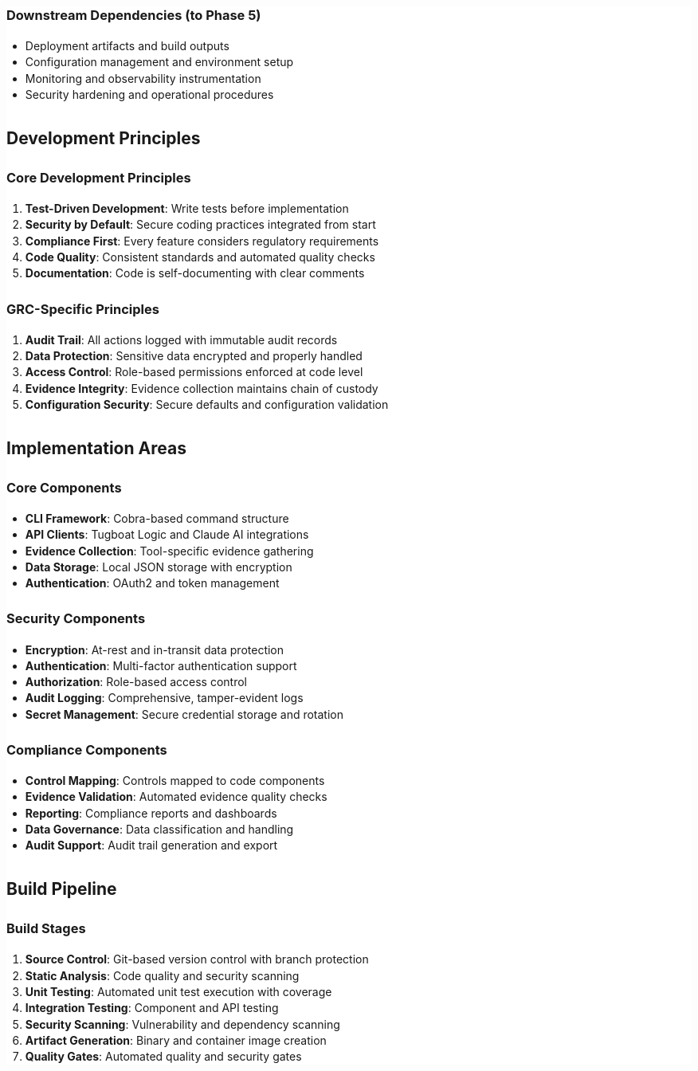 ### Downstream Dependencies (to Phase 5)
- Deployment artifacts and build outputs
- Configuration management and environment setup
- Monitoring and observability instrumentation
- Security hardening and operational procedures

## Development Principles

### Core Development Principles
1. **Test-Driven Development**: Write tests before implementation
2. **Security by Default**: Secure coding practices integrated from start
3. **Compliance First**: Every feature considers regulatory requirements
4. **Code Quality**: Consistent standards and automated quality checks
5. **Documentation**: Code is self-documenting with clear comments

### GRC-Specific Principles
1. **Audit Trail**: All actions logged with immutable audit records
2. **Data Protection**: Sensitive data encrypted and properly handled
3. **Access Control**: Role-based permissions enforced at code level
4. **Evidence Integrity**: Evidence collection maintains chain of custody
5. **Configuration Security**: Secure defaults and configuration validation

## Implementation Areas

### Core Components
- **CLI Framework**: Cobra-based command structure
- **API Clients**: Tugboat Logic and Claude AI integrations
- **Evidence Collection**: Tool-specific evidence gathering
- **Data Storage**: Local JSON storage with encryption
- **Authentication**: OAuth2 and token management

### Security Components
- **Encryption**: At-rest and in-transit data protection
- **Authentication**: Multi-factor authentication support
- **Authorization**: Role-based access control
- **Audit Logging**: Comprehensive, tamper-evident logs
- **Secret Management**: Secure credential storage and rotation

### Compliance Components
- **Control Mapping**: Controls mapped to code components
- **Evidence Validation**: Automated evidence quality checks
- **Reporting**: Compliance reports and dashboards
- **Data Governance**: Data classification and handling
- **Audit Support**: Audit trail generation and export

## Build Pipeline

### Build Stages
1. **Source Control**: Git-based version control with branch protection
2. **Static Analysis**: Code quality and security scanning
3. **Unit Testing**: Automated unit test execution with coverage
4. **Integration Testing**: Component and API testing
5. **Security Scanning**: Vulnerability and dependency scanning
6. **Artifact Generation**: Binary and container image creation
7. **Quality Gates**: Automated quality and security gates
